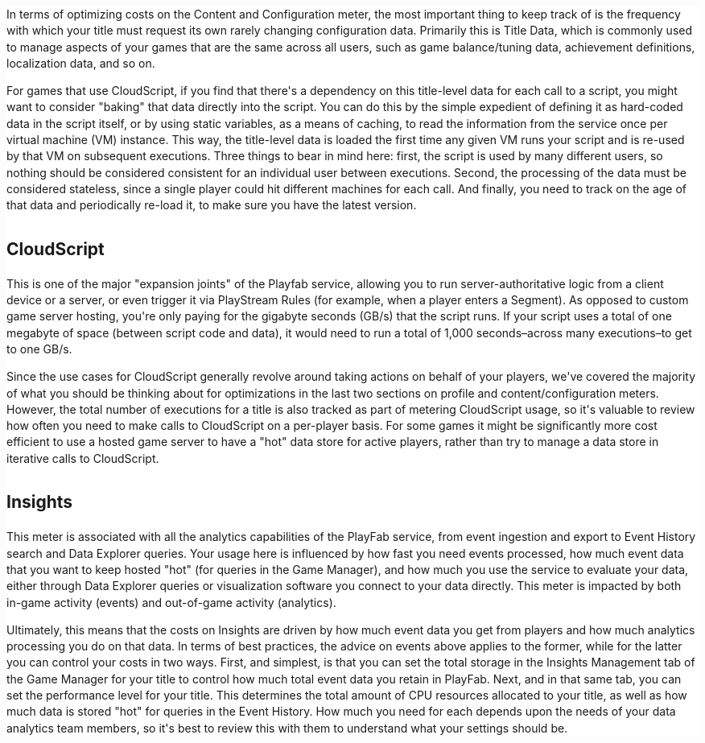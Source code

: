 In terms of optimizing costs on the Content and Configuration meter, the most important thing to keep track of is the frequency with which your title must request its own rarely changing configuration data. Primarily this is Title Data, which is commonly used to manage aspects of your games that are the same across all users, such as game balance/tuning data, achievement definitions, localization data, and so on.

For games that use CloudScript, if you find that there's a dependency on this title-level data for each call to a script, you might want to consider "baking" that data directly into the script. You can do this by the simple expedient of defining it as hard-coded data in the script itself, or by using static variables, as a means of caching, to read the information from the service once per virtual machine (VM) instance. This way, the title-level data is loaded the first time any given VM runs your script and is re-used by that VM on subsequent executions. Three things to bear in mind here: first, the script is used by many different users, so nothing should be considered consistent for an individual user between executions. Second, the processing of the data must be considered stateless, since a single player could hit different machines for each call. And finally, you need to track on the age of that data and periodically re-load it, to make sure you have the latest version.

## CloudScript

This is one of the major "expansion joints" of the Playfab service, allowing you to run server-authoritative logic from a client device or a server, or even trigger it via PlayStream Rules (for example, when a player enters a Segment). As opposed to custom game server hosting, you're only paying for the gigabyte seconds (GB/s) that the script runs. If your script uses a total of one megabyte of space (between script code and data), it would need to run a total of 1,000 seconds–across many executions–to get to one GB/s.

Since the use cases for CloudScript generally revolve around taking actions on behalf of your players, we've covered the majority of what you should be thinking about for optimizations in the last two sections on profile and content/configuration meters. However, the total number of executions for a title is also tracked as part of metering CloudScript usage, so it's valuable to review how often you need to make calls to CloudScript on a per-player basis. For some games it might be significantly more cost efficient to use a hosted game server to have a "hot" data store for active players, rather than try to manage a data store in iterative calls to CloudScript.

## Insights

This meter is associated with all the analytics capabilities of the PlayFab service, from event ingestion and export to Event History search and Data Explorer queries. Your usage here is  influenced by how fast you need events processed, how much event data that you want to keep hosted "hot" (for queries in the Game Manager), and how much you use the service to evaluate your data, either through Data Explorer queries or visualization software you connect to your data directly. This meter is impacted by both in-game activity (events) and out-of-game activity (analytics).

Ultimately, this means that the costs on Insights are driven by how much event data you get from players and how much analytics processing you do on that data. In terms of best practices, the advice on events above applies to the former, while for the latter you can control your costs in two ways. First, and simplest, is that you can set the total storage in the Insights Management tab of the Game Manager for your title to control how much total event data you retain in PlayFab. Next, and in that same tab, you can set the performance level for your title. This determines the total amount of CPU resources allocated to your title, as well as how much data is stored "hot" for queries in the Event History. How much you need for each depends upon the needs of your data analytics team members, so it's best to review this with them to understand what your settings should be.
